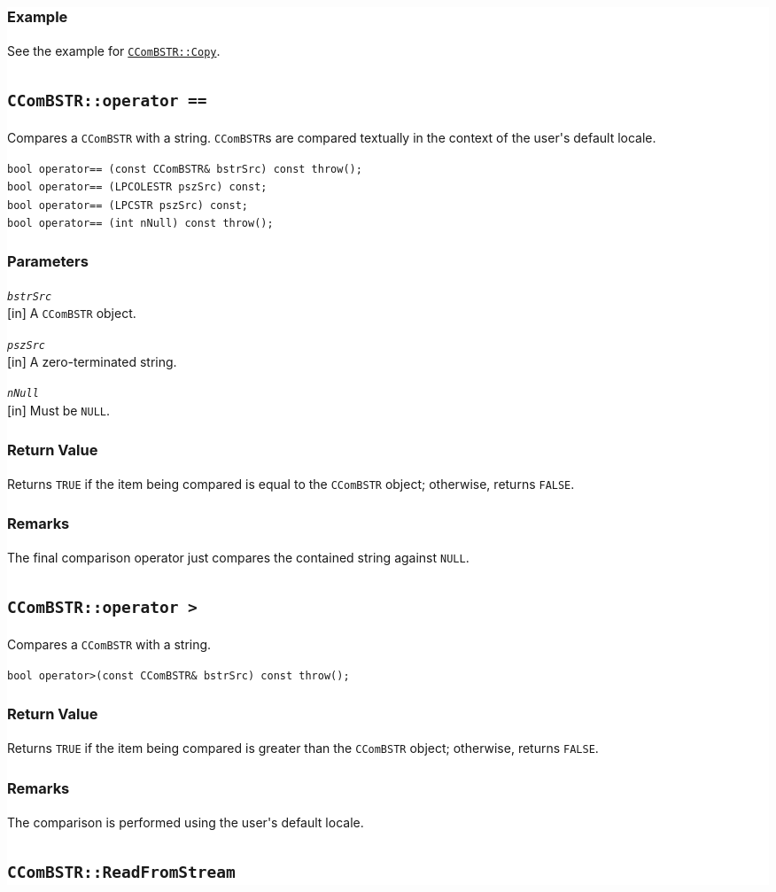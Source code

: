 ### Example

See the example for [`CComBSTR::Copy`](#copy).

## <a name="operator_eq_eq"></a> `CComBSTR::operator ==`

Compares a `CComBSTR` with a string. `CComBSTR`s are compared textually in the context of the user's default locale.

```
bool operator== (const CComBSTR& bstrSrc) const throw();
bool operator== (LPCOLESTR pszSrc) const;
bool operator== (LPCSTR pszSrc) const;
bool operator== (int nNull) const throw();
```

### Parameters

*`bstrSrc`*<br/>
[in] A `CComBSTR` object.

*`pszSrc`*<br/>
[in] A zero-terminated string.

*`nNull`*<br/>
[in] Must be `NULL`.

### Return Value

Returns `TRUE` if the item being compared is equal to the `CComBSTR` object; otherwise, returns `FALSE`.

### Remarks

The final comparison operator just compares the contained string against `NULL`.

## <a name="operator_gt"></a> `CComBSTR::operator >`

Compares a `CComBSTR` with a string.

```
bool operator>(const CComBSTR& bstrSrc) const throw();
```

### Return Value

Returns `TRUE` if the item being compared is greater than the `CComBSTR` object; otherwise, returns `FALSE`.

### Remarks

The comparison is performed using the user's default locale.

## <a name="readfromstream"></a> `CComBSTR::ReadFromStream`

